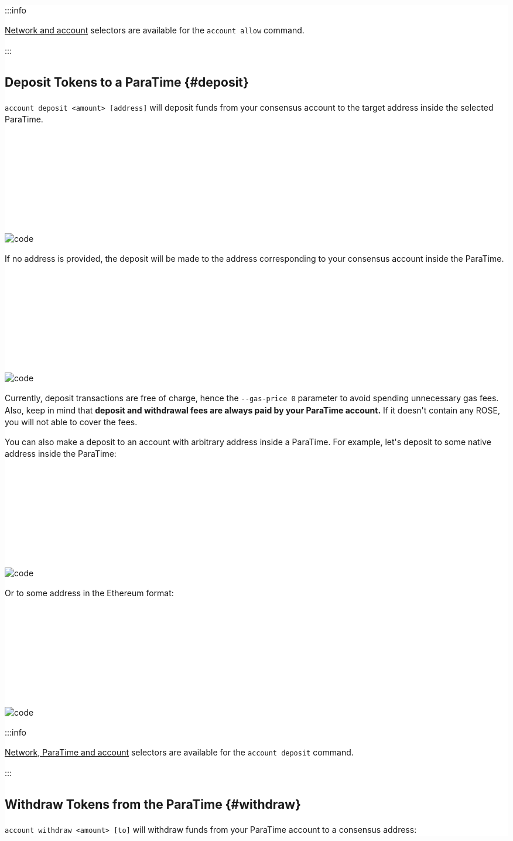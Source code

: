 :::info

[Network and account](#npa) selectors are available for the `account allow`
command.

:::

## Deposit Tokens to a ParaTime {#deposit}

`account deposit <amount> [address]` will deposit funds from your consensus
account to the target address inside the selected ParaTime.

![code shell](../examples/account/deposit-named.y.in)

![code](../examples/account/deposit-named.y.out)

If no address is provided, the deposit will be made to the address
corresponding to your consensus account inside the ParaTime.

![code shell](../examples/account/deposit.y.in)

![code](../examples/account/deposit.y.out)

Currently, deposit transactions are free of charge, hence the `--gas-price 0`
parameter to avoid spending unnecessary gas fees. Also, keep in
mind that **deposit and withdrawal fees are always paid by your ParaTime
account.** If it doesn't contain any ROSE, you will not able to cover the fees.

You can also make a deposit to an account with arbitrary address inside a
ParaTime. For example, let's deposit to some native address inside the
ParaTime:

![code shell](../examples/account/deposit-oasis.y.in)

![code](../examples/account/deposit-oasis.y.out)

Or to some address in the Ethereum format:

![code shell](../examples/account/deposit-eth.y.in)

![code](../examples/account/deposit-eth.y.out)

:::info

[Network, ParaTime and account](#npa) selectors are available for the
`account deposit` command.

:::

## Withdraw Tokens from the ParaTime {#withdraw}

`account withdraw <amount> [to]` will withdraw funds from your ParaTime account
to a consensus address:


[network]: ./network.md
[paratime]: ./paratime.md
[network-set-default]: ./network.md#set-default
[paratime-set-default]: ./paratime.md#set-default
[wallet-set-default]: ./wallet.md#set-default
[address book entry]: ./addressbook.md
[show-native-token]: ./network#show-native-token
[token-metrics]: https://github.com/oasisprotocol/docs/blob/main/docs/general/oasis-network/token-metrics-and-distribution.mdx#staking-incentives
[slashing]: https://github.com/oasisprotocol/docs/blob/main/docs/general/manage-tokens/terminology.md#slashing
[debonding period]: ./network.md#show
[Oasis native address]: https://github.com/oasisprotocol/docs/blob/main/docs/general/manage-tokens/terminology.md#address
[`transaction`]: ./transaction.md
[`--unsigned`]: #unsigned
[`--format`]: #format
[`--output-file`]: #output-file
[transaction-sign]: ./transaction.md#sign
[transaction-submit]: ./transaction.md#submit
[offline/air-gapped machine]: https://en.wikipedia.org/wiki/Air_gap_\(networking\)
[network-show]: ./network.md#show
[oasis-core-registry]: https://github.com/oasisprotocol/oasis-core/blob/master/docs/consensus/services/registry.md#entities-and-nodes
[staking-service-commission-schedule]: https://github.com/oasisprotocol/oasis-core/blob/master/docs/consensus/services/staking.md#amend-commission-schedule
[Shutting Down a Node]: https://github.com/oasisprotocol/docs/blob/main/docs/node/run-your-node/maintenance/shutting-down-a-node.md